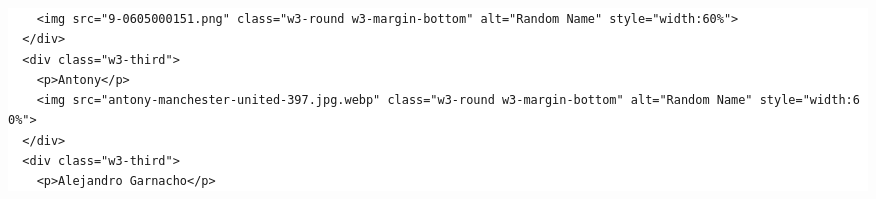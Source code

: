         <img src="9-0605000151.png" class="w3-round w3-margin-bottom" alt="Random Name" style="width:60%">
      </div>
      <div class="w3-third">
        <p>Antony</p>
        <img src="antony-manchester-united-397.jpg.webp" class="w3-round w3-margin-bottom" alt="Random Name" style="width:60%">
      </div>
      <div class="w3-third">
        <p>Alejandro Garnacho</p>
